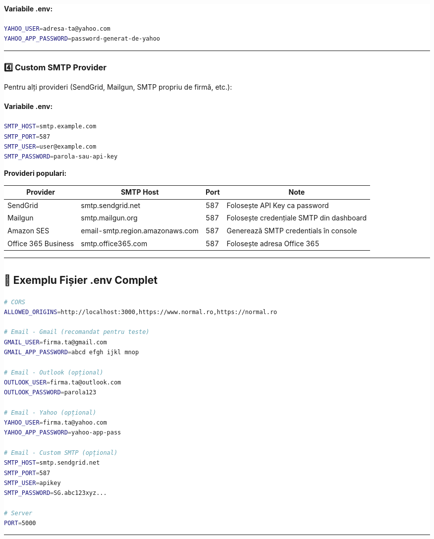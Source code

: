 #### Variabile .env:
```bash
YAHOO_USER=adresa-ta@yahoo.com
YAHOO_APP_PASSWORD=password-generat-de-yahoo
```

---

### 4️⃣ Custom SMTP Provider

Pentru alți provideri (SendGrid, Mailgun, SMTP propriu de firmă, etc.):

#### Variabile .env:
```bash
SMTP_HOST=smtp.example.com
SMTP_PORT=587
SMTP_USER=user@example.com
SMTP_PASSWORD=parola-sau-api-key
```

**Provideri populari:**

| Provider | SMTP Host | Port | Note |
|----------|-----------|------|------|
| SendGrid | smtp.sendgrid.net | 587 | Folosește API Key ca password |
| Mailgun | smtp.mailgun.org | 587 | Folosește credențiale SMTP din dashboard |
| Amazon SES | email-smtp.region.amazonaws.com | 587 | Generează SMTP credentials în console |
| Office 365 Business | smtp.office365.com | 587 | Folosește adresa Office 365 |

---

## 📝 Exemplu Fișier .env Complet

```bash
# CORS
ALLOWED_ORIGINS=http://localhost:3000,https://www.normal.ro,https://normal.ro

# Email - Gmail (recomandat pentru teste)
GMAIL_USER=firma.ta@gmail.com
GMAIL_APP_PASSWORD=abcd efgh ijkl mnop

# Email - Outlook (opțional)
OUTLOOK_USER=firma.ta@outlook.com
OUTLOOK_PASSWORD=parola123

# Email - Yahoo (opțional)
YAHOO_USER=firma.ta@yahoo.com
YAHOO_APP_PASSWORD=yahoo-app-pass

# Email - Custom SMTP (opțional)
SMTP_HOST=smtp.sendgrid.net
SMTP_PORT=587
SMTP_USER=apikey
SMTP_PASSWORD=SG.abc123xyz...

# Server
PORT=5000
```

---